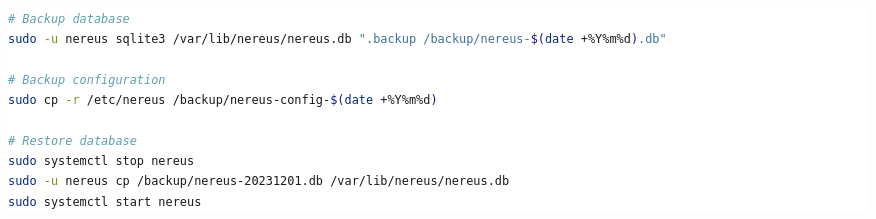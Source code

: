 ```bash
# Backup database
sudo -u nereus sqlite3 /var/lib/nereus/nereus.db ".backup /backup/nereus-$(date +%Y%m%d).db"

# Backup configuration
sudo cp -r /etc/nereus /backup/nereus-config-$(date +%Y%m%d)

# Restore database
sudo systemctl stop nereus
sudo -u nereus cp /backup/nereus-20231201.db /var/lib/nereus/nereus.db
sudo systemctl start nereus
```
```
